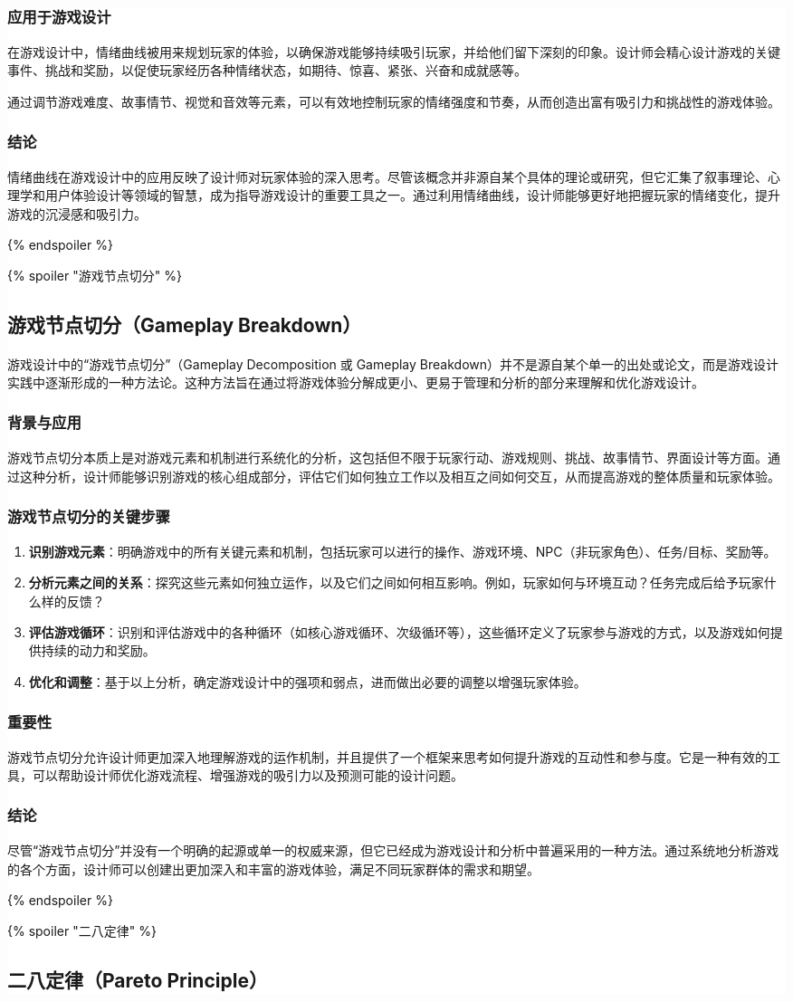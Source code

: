### 应用于游戏设计

在游戏设计中，情绪曲线被用来规划玩家的体验，以确保游戏能够持续吸引玩家，并给他们留下深刻的印象。设计师会精心设计游戏的关键事件、挑战和奖励，以促使玩家经历各种情绪状态，如期待、惊喜、紧张、兴奋和成就感等。

通过调节游戏难度、故事情节、视觉和音效等元素，可以有效地控制玩家的情绪强度和节奏，从而创造出富有吸引力和挑战性的游戏体验。

### 结论

情绪曲线在游戏设计中的应用反映了设计师对玩家体验的深入思考。尽管该概念并非源自某个具体的理论或研究，但它汇集了叙事理论、心理学和用户体验设计等领域的智慧，成为指导游戏设计的重要工具之一。通过利用情绪曲线，设计师能够更好地把握玩家的情绪变化，提升游戏的沉浸感和吸引力。

{% endspoiler %}


{% spoiler "游戏节点切分" %}

## 游戏节点切分（Gameplay Breakdown）

游戏设计中的“游戏节点切分”（Gameplay Decomposition 或 Gameplay Breakdown）并不是源自某个单一的出处或论文，而是游戏设计实践中逐渐形成的一种方法论。这种方法旨在通过将游戏体验分解成更小、更易于管理和分析的部分来理解和优化游戏设计。

### 背景与应用

游戏节点切分本质上是对游戏元素和机制进行系统化的分析，这包括但不限于玩家行动、游戏规则、挑战、故事情节、界面设计等方面。通过这种分析，设计师能够识别游戏的核心组成部分，评估它们如何独立工作以及相互之间如何交互，从而提高游戏的整体质量和玩家体验。

### 游戏节点切分的关键步骤

1. **识别游戏元素**：明确游戏中的所有关键元素和机制，包括玩家可以进行的操作、游戏环境、NPC（非玩家角色）、任务/目标、奖励等。

2. **分析元素之间的关系**：探究这些元素如何独立运作，以及它们之间如何相互影响。例如，玩家如何与环境互动？任务完成后给予玩家什么样的反馈？

3. **评估游戏循环**：识别和评估游戏中的各种循环（如核心游戏循环、次级循环等），这些循环定义了玩家参与游戏的方式，以及游戏如何提供持续的动力和奖励。

4. **优化和调整**：基于以上分析，确定游戏设计中的强项和弱点，进而做出必要的调整以增强玩家体验。

### 重要性

游戏节点切分允许设计师更加深入地理解游戏的运作机制，并且提供了一个框架来思考如何提升游戏的互动性和参与度。它是一种有效的工具，可以帮助设计师优化游戏流程、增强游戏的吸引力以及预测可能的设计问题。

### 结论

尽管“游戏节点切分”并没有一个明确的起源或单一的权威来源，但它已经成为游戏设计和分析中普遍采用的一种方法。通过系统地分析游戏的各个方面，设计师可以创建出更加深入和丰富的游戏体验，满足不同玩家群体的需求和期望。

{% endspoiler %}


{% spoiler "二八定律" %}

## 二八定律（Pareto Principle）
